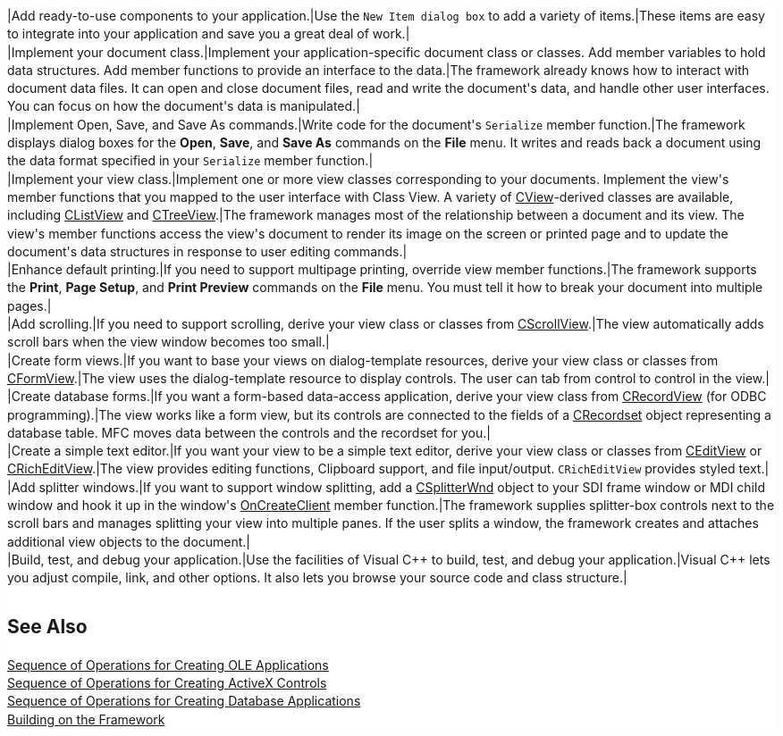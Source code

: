 |Add ready-to-use components to your application.|Use the `New Item dialog box` to add a variety of items.|These items are easy to integrate into your application and save you a great deal of work.|  
|Implement your document class.|Implement your application-specific document class or classes. Add member variables to hold data structures. Add member functions to provide an interface to the data.|The framework already knows how to interact with document data files. It can open and close document files, read and write the document's data, and handle other user interfaces. You can focus on how the document's data is manipulated.|  
|Implement Open, Save, and Save As commands.|Write code for the document's `Serialize` member function.|The framework displays dialog boxes for the **Open**, **Save**, and **Save As** commands on the **File** menu. It writes and reads back a document using the data format specified in your `Serialize` member function.|  
|Implement your view class.|Implement one or more view classes corresponding to your documents. Implement the view's member functions that you mapped to the user interface with Class View. A variety of [CView](../mfc/reference/cview-class.md)-derived classes are available, including [CListView](../mfc/reference/clistview-class.md) and [CTreeView](../mfc/reference/ctreeview-class.md).|The framework manages most of the relationship between a document and its view. The view's member functions access the view's document to render its image on the screen or printed page and to update the document's data structures in response to user editing commands.|  
|Enhance default printing.|If you need to support multipage printing, override view member functions.|The framework supports the **Print**, **Page Setup**, and **Print Preview** commands on the **File** menu. You must tell it how to break your document into multiple pages.|  
|Add scrolling.|If you need to support scrolling, derive your view class or classes from [CScrollView](../mfc/reference/cscrollview-class.md).|The view automatically adds scroll bars when the view window becomes too small.|  
|Create form views.|If you want to base your views on dialog-template resources, derive your view class or classes from [CFormView](../mfc/reference/cformview-class.md).|The view uses the dialog-template resource to display controls. The user can tab from control to control in the view.|  
|Create database forms.|If you want a form-based data-access application, derive your view class from [CRecordView](../mfc/reference/crecordview-class.md) (for ODBC programming).|The view works like a form view, but its controls are connected to the fields of a [CRecordset](../mfc/reference/crecordset-class.md) object representing a database table. MFC moves data between the controls and the recordset for you.|  
|Create a simple text editor.|If you want your view to be a simple text editor, derive your view class or classes from [CEditView](../mfc/reference/ceditview-class.md) or [CRichEditView](../mfc/reference/cricheditview-class.md).|The view provides editing functions, Clipboard support, and file input/output. `CRichEditView` provides styled text.|  
|Add splitter windows.|If you want to support window splitting, add a [CSplitterWnd](../mfc/reference/csplitterwnd-class.md) object to your SDI frame window or MDI child window and hook it up in the window's [OnCreateClient](../mfc/reference/cframewnd-class.md#oncreateclient) member function.|The framework supplies splitter-box controls next to the scroll bars and manages splitting your view into multiple panes. If the user splits a window, the framework creates and attaches additional view objects to the document.|  
|Build, test, and debug your application.|Use the facilities of Visual C++ to build, test, and debug your application.|Visual C++ lets you adjust compile, link, and other options. It also lets you browse your source code and class structure.|  
  
## See Also  
 [Sequence of Operations for Creating OLE Applications](../mfc/sequence-of-operations-for-creating-ole-applications.md)   
 [Sequence of Operations for Creating ActiveX Controls](../mfc/sequence-of-operations-for-creating-activex-controls.md)   
 [Sequence of Operations for Creating Database Applications](../mfc/sequence-of-operations-for-creating-database-applications.md)   
 [Building on the Framework](../mfc/building-on-the-framework.md)

